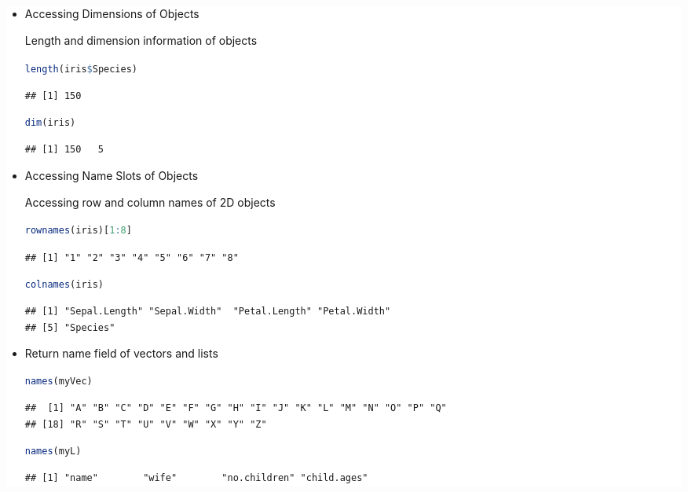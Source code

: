 -   Accessing Dimensions of Objects

    Length and dimension information of objects

    ``` r
    length(iris$Species)
    ```

        ## [1] 150

    ``` r
    dim(iris)
    ```

        ## [1] 150   5

-   Accessing Name Slots of Objects

    Accessing row and column names of 2D objects

    ``` r
    rownames(iris)[1:8]
    ```

        ## [1] "1" "2" "3" "4" "5" "6" "7" "8"

    ``` r
    colnames(iris)
    ```

        ## [1] "Sepal.Length" "Sepal.Width"  "Petal.Length" "Petal.Width" 
        ## [5] "Species"

-   Return name field of vectors and lists

    ``` r
    names(myVec)
    ```

        ##  [1] "A" "B" "C" "D" "E" "F" "G" "H" "I" "J" "K" "L" "M" "N" "O" "P" "Q"
        ## [18] "R" "S" "T" "U" "V" "W" "X" "Y" "Z"

    ``` r
    names(myL)
    ```

        ## [1] "name"        "wife"        "no.children" "child.ages"
